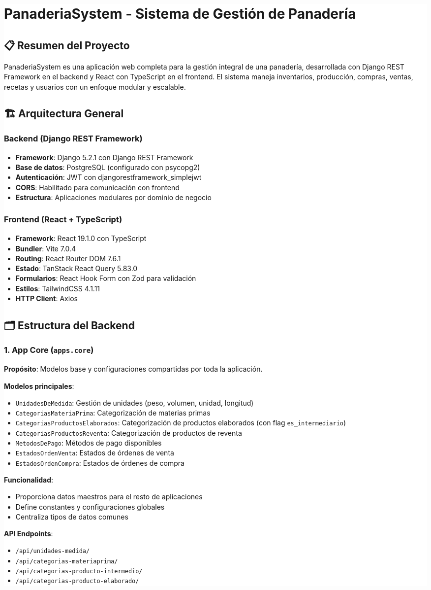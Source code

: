 # PanaderiaSystem - Sistema de Gestión de Panadería

## 📋 Resumen del Proyecto

PanaderiaSystem es una aplicación web completa para la gestión integral de una panadería, desarrollada con Django REST Framework en el backend y React con TypeScript en el frontend. El sistema maneja inventarios, producción, compras, ventas, recetas y usuarios con un enfoque modular y escalable.

## 🏗️ Arquitectura General

### Backend (Django REST Framework)
- **Framework**: Django 5.2.1 con Django REST Framework
- **Base de datos**: PostgreSQL (configurado con psycopg2)
- **Autenticación**: JWT con djangorestframework_simplejwt
- **CORS**: Habilitado para comunicación con frontend
- **Estructura**: Aplicaciones modulares por dominio de negocio

### Frontend (React + TypeScript)
- **Framework**: React 19.1.0 con TypeScript
- **Bundler**: Vite 7.0.4
- **Routing**: React Router DOM 7.6.1
- **Estado**: TanStack React Query 5.83.0
- **Formularios**: React Hook Form con Zod para validación
- **Estilos**: TailwindCSS 4.1.11
- **HTTP Client**: Axios

## 🗂️ Estructura del Backend

### 1. **App Core** (`apps.core`)
**Propósito**: Modelos base y configuraciones compartidas por toda la aplicación.

**Modelos principales**:
- `UnidadesDeMedida`: Gestión de unidades (peso, volumen, unidad, longitud)
- `CategoriasMateriaPrima`: Categorización de materias primas
- `CategoriasProductosElaborados`: Categorización de productos elaborados (con flag `es_intermediario`)
- `CategoriasProductosReventa`: Categorización de productos de reventa
- `MetodosDePago`: Métodos de pago disponibles
- `EstadosOrdenVenta`: Estados de órdenes de venta
- `EstadosOrdenCompra`: Estados de órdenes de compra

**Funcionalidad**:
- Proporciona datos maestros para el resto de aplicaciones
- Define constantes y configuraciones globales
- Centraliza tipos de datos comunes

**API Endpoints**:
- `/api/unidades-medida/`
- `/api/categorias-materiaprima/`
- `/api/categorias-producto-intermedio/`
- `/api/categorias-producto-elaborado/`
